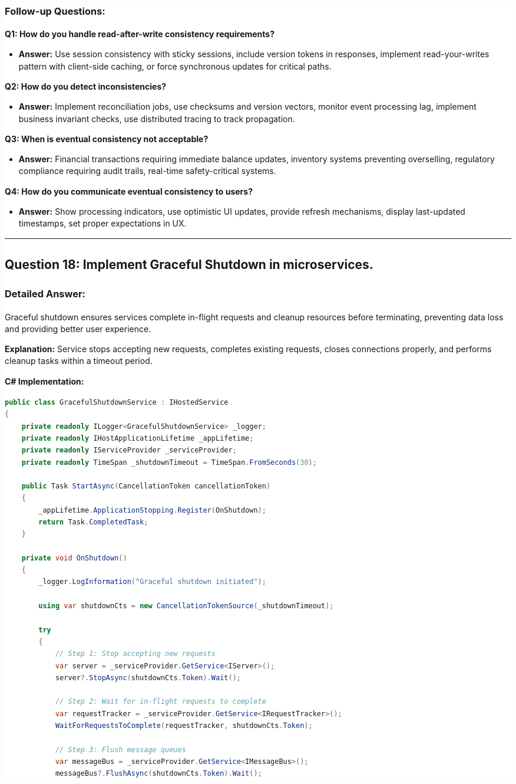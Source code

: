### **Follow-up Questions:**

**Q1: How do you handle read-after-write consistency requirements?**
- **Answer:** Use session consistency with sticky sessions, include version tokens in responses, implement read-your-writes pattern with client-side caching, or force synchronous updates for critical paths.

**Q2: How do you detect inconsistencies?**
- **Answer:** Implement reconciliation jobs, use checksums and version vectors, monitor event processing lag, implement business invariant checks, use distributed tracing to track propagation.

**Q3: When is eventual consistency not acceptable?**
- **Answer:** Financial transactions requiring immediate balance updates, inventory systems preventing overselling, regulatory compliance requiring audit trails, real-time safety-critical systems.

**Q4: How do you communicate eventual consistency to users?**
- **Answer:** Show processing indicators, use optimistic UI updates, provide refresh mechanisms, display last-updated timestamps, set proper expectations in UX.

---

## **Question 18: Implement Graceful Shutdown in microservices.**

### **Detailed Answer:**
Graceful shutdown ensures services complete in-flight requests and cleanup resources before terminating, preventing data loss and providing better user experience.

**Explanation:** Service stops accepting new requests, completes existing requests, closes connections properly, and performs cleanup tasks within a timeout period.

**C# Implementation:**
```csharp
public class GracefulShutdownService : IHostedService
{
    private readonly ILogger<GracefulShutdownService> _logger;
    private readonly IHostApplicationLifetime _appLifetime;
    private readonly IServiceProvider _serviceProvider;
    private readonly TimeSpan _shutdownTimeout = TimeSpan.FromSeconds(30);
    
    public Task StartAsync(CancellationToken cancellationToken)
    {
        _appLifetime.ApplicationStopping.Register(OnShutdown);
        return Task.CompletedTask;
    }
    
    private void OnShutdown()
    {
        _logger.LogInformation("Graceful shutdown initiated");
        
        using var shutdownCts = new CancellationTokenSource(_shutdownTimeout);
        
        try
        {
            // Step 1: Stop accepting new requests
            var server = _serviceProvider.GetService<IServer>();
            server?.StopAsync(shutdownCts.Token).Wait();
            
            // Step 2: Wait for in-flight requests to complete
            var requestTracker = _serviceProvider.GetService<IRequestTracker>();
            WaitForRequestsToComplete(requestTracker, shutdownCts.Token);
            
            // Step 3: Flush message queues
            var messageBus = _serviceProvider.GetService<IMessageBus>();
            messageBus?.FlushAsync(shutdownCts.Token).Wait();
```